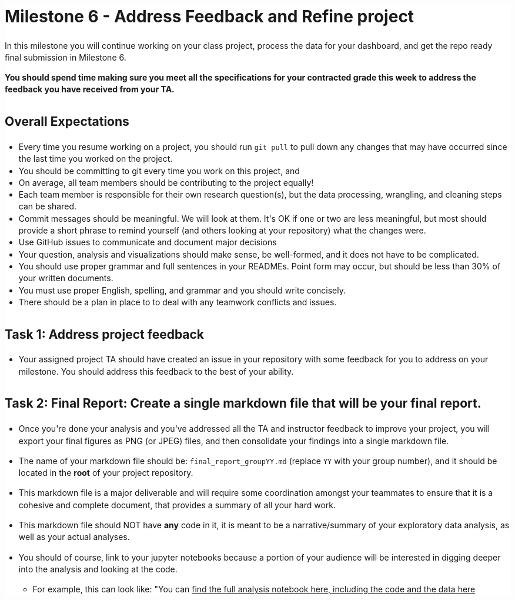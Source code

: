 # Milestone 6 - Address Feedback and Refine project

In this milestone you will continue working on your class project, process the data for your dashboard, and get the repo ready final submission in Milestone 6.

**You should spend time making sure you meet all the specifications for your contracted grade this week to address the feedback you have received from your TA.**

## Overall Expectations

- Every time you resume working on a project, you should run `git pull` to pull down any changes that may have occurred since the last time you worked on the project.
- You should be committing to git every time you work on this project, and 
- On average, all team members should be contributing to the project equally!
- Each team member is responsible for their own research question(s), but the data processing, wrangling, and cleaning steps can be shared.
- Commit messages should be meaningful. We will look at them. It's OK if one or two are less meaningful, but most should provide a short phrase to remind yourself (and others looking at your repository) what the changes were.
- Use GitHub issues to communicate and document major decisions 
- Your question, analysis and visualizations should make sense, be well-formed, and it does not have to be complicated.
- You should use proper grammar and full sentences in your READMEs. Point form may occur, but should be less than 30% of your written documents.
- You must use proper English, spelling, and grammar and you should write concisely.
- There should be a plan in place to to deal with any teamwork conflicts and issues.

## Task 1: Address project feedback

- Your assigned project TA should have created an issue in your repository with some feedback for you to address on your milestone. You should address this feedback to the best of your ability.

## Task 2: Final Report: Create a single **markdown** file that will be your final report.

- Once you're done your analysis and you've addressed all the TA and instructor feedback to improve your project, you will export your final figures as PNG (or JPEG) files, and then consolidate your findings into a single markdown file.

- The name of your markdown file should be: `final_report_groupYY.md` (replace `YY` with your group number), and it should be located in the **root** of your project repository.

- This markdown file is a major deliverable and will require some coordination amongst your teammates to ensure that it is a cohesive and complete document, that provides a summary of all your hard work.

- This markdown file should NOT have **any** code in it, it is meant to be a narrative/summary of your exploratory data analysis, as well as your actual analyses. 

- You should of course, link to your jupyter notebooks because a portion of your audience will be interested in digging deeper into the analysis and looking at the code.
    - For example, this can look like: "You can [find the full analysis notebook here, including the code and the data here](https://direct-link-to-your-notebook.ca)
